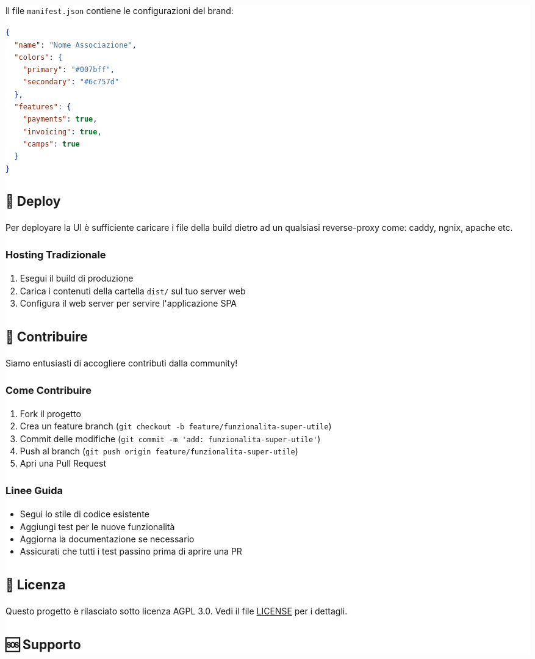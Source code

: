 Il file `manifest.json` contiene le configurazioni del brand:
```json
{
  "name": "Nome Associazione",
  "colors": {
    "primary": "#007bff",
    "secondary": "#6c757d"
  },
  "features": {
    "payments": true,
    "invoicing": true,
    "camps": true
  }
}
```

## 🚀 Deploy

Per deployare la UI è sufficiente caricare i file della build dietro ad un qualsiasi reverse-proxy come: caddy, ngnix, apache etc.

### Hosting Tradizionale

1. Esegui il build di produzione
2. Carica i contenuti della cartella `dist/` sul tuo server web
3. Configura il web server per servire l'applicazione SPA

## 🤝 Contribuire

Siamo entusiasti di accogliere contributi dalla community! 

### Come Contribuire

1. Fork il progetto
2. Crea un feature branch (`git checkout -b feature/funzionalita-super-utile`)
3. Commit delle modifiche (`git commit -m 'add: funzionalita-super-utile'`)
4. Push al branch (`git push origin feature/funzionalita-super-utile`)
5. Apri una Pull Request

### Linee Guida

- Segui lo stile di codice esistente
- Aggiungi test per le nuove funzionalità
- Aggiorna la documentazione se necessario
- Assicurati che tutti i test passino prima di aprire una PR

## 📄 Licenza

Questo progetto è rilasciato sotto licenza AGPL 3.0. Vedi il file [LICENSE](LICENSE) per i dettagli.

## 🆘 Supporto
